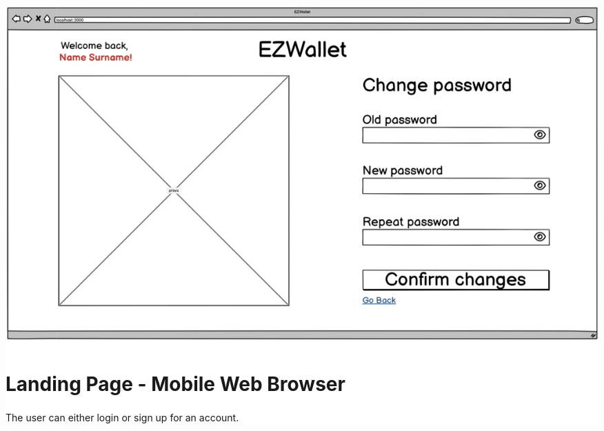 ![](/utils/gui/gui_v2/16_Change_Password_Page.png)
#
# Landing Page - Mobile Web Browser
The user can either login or sign up for an account.